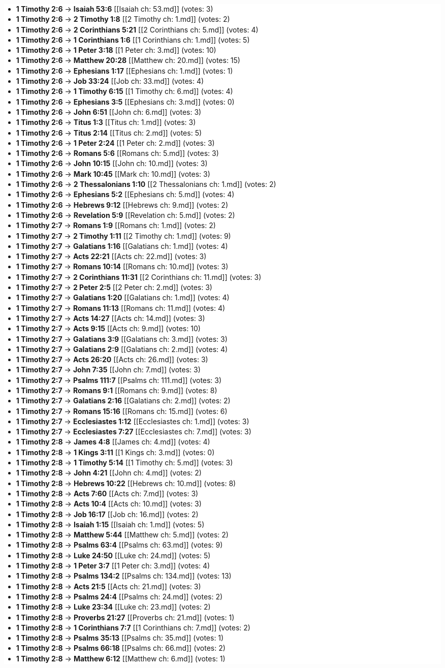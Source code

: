 - **1 Timothy 2:6** → **Isaiah 53:6** [[Isaiah ch: 53.md]] (votes: 3)
- **1 Timothy 2:6** → **2 Timothy 1:8** [[2 Timothy ch: 1.md]] (votes: 2)
- **1 Timothy 2:6** → **2 Corinthians 5:21** [[2 Corinthians ch: 5.md]] (votes: 4)
- **1 Timothy 2:6** → **1 Corinthians 1:6** [[1 Corinthians ch: 1.md]] (votes: 5)
- **1 Timothy 2:6** → **1 Peter 3:18** [[1 Peter ch: 3.md]] (votes: 10)
- **1 Timothy 2:6** → **Matthew 20:28** [[Matthew ch: 20.md]] (votes: 15)
- **1 Timothy 2:6** → **Ephesians 1:17** [[Ephesians ch: 1.md]] (votes: 1)
- **1 Timothy 2:6** → **Job 33:24** [[Job ch: 33.md]] (votes: 4)
- **1 Timothy 2:6** → **1 Timothy 6:15** [[1 Timothy ch: 6.md]] (votes: 4)
- **1 Timothy 2:6** → **Ephesians 3:5** [[Ephesians ch: 3.md]] (votes: 0)
- **1 Timothy 2:6** → **John 6:51** [[John ch: 6.md]] (votes: 3)
- **1 Timothy 2:6** → **Titus 1:3** [[Titus ch: 1.md]] (votes: 3)
- **1 Timothy 2:6** → **Titus 2:14** [[Titus ch: 2.md]] (votes: 5)
- **1 Timothy 2:6** → **1 Peter 2:24** [[1 Peter ch: 2.md]] (votes: 3)
- **1 Timothy 2:6** → **Romans 5:6** [[Romans ch: 5.md]] (votes: 3)
- **1 Timothy 2:6** → **John 10:15** [[John ch: 10.md]] (votes: 3)
- **1 Timothy 2:6** → **Mark 10:45** [[Mark ch: 10.md]] (votes: 3)
- **1 Timothy 2:6** → **2 Thessalonians 1:10** [[2 Thessalonians ch: 1.md]] (votes: 2)
- **1 Timothy 2:6** → **Ephesians 5:2** [[Ephesians ch: 5.md]] (votes: 4)
- **1 Timothy 2:6** → **Hebrews 9:12** [[Hebrews ch: 9.md]] (votes: 2)
- **1 Timothy 2:6** → **Revelation 5:9** [[Revelation ch: 5.md]] (votes: 2)
- **1 Timothy 2:7** → **Romans 1:9** [[Romans ch: 1.md]] (votes: 2)
- **1 Timothy 2:7** → **2 Timothy 1:11** [[2 Timothy ch: 1.md]] (votes: 9)
- **1 Timothy 2:7** → **Galatians 1:16** [[Galatians ch: 1.md]] (votes: 4)
- **1 Timothy 2:7** → **Acts 22:21** [[Acts ch: 22.md]] (votes: 3)
- **1 Timothy 2:7** → **Romans 10:14** [[Romans ch: 10.md]] (votes: 3)
- **1 Timothy 2:7** → **2 Corinthians 11:31** [[2 Corinthians ch: 11.md]] (votes: 3)
- **1 Timothy 2:7** → **2 Peter 2:5** [[2 Peter ch: 2.md]] (votes: 3)
- **1 Timothy 2:7** → **Galatians 1:20** [[Galatians ch: 1.md]] (votes: 4)
- **1 Timothy 2:7** → **Romans 11:13** [[Romans ch: 11.md]] (votes: 4)
- **1 Timothy 2:7** → **Acts 14:27** [[Acts ch: 14.md]] (votes: 3)
- **1 Timothy 2:7** → **Acts 9:15** [[Acts ch: 9.md]] (votes: 10)
- **1 Timothy 2:7** → **Galatians 3:9** [[Galatians ch: 3.md]] (votes: 3)
- **1 Timothy 2:7** → **Galatians 2:9** [[Galatians ch: 2.md]] (votes: 4)
- **1 Timothy 2:7** → **Acts 26:20** [[Acts ch: 26.md]] (votes: 3)
- **1 Timothy 2:7** → **John 7:35** [[John ch: 7.md]] (votes: 3)
- **1 Timothy 2:7** → **Psalms 111:7** [[Psalms ch: 111.md]] (votes: 3)
- **1 Timothy 2:7** → **Romans 9:1** [[Romans ch: 9.md]] (votes: 8)
- **1 Timothy 2:7** → **Galatians 2:16** [[Galatians ch: 2.md]] (votes: 2)
- **1 Timothy 2:7** → **Romans 15:16** [[Romans ch: 15.md]] (votes: 6)
- **1 Timothy 2:7** → **Ecclesiastes 1:12** [[Ecclesiastes ch: 1.md]] (votes: 3)
- **1 Timothy 2:7** → **Ecclesiastes 7:27** [[Ecclesiastes ch: 7.md]] (votes: 3)
- **1 Timothy 2:8** → **James 4:8** [[James ch: 4.md]] (votes: 4)
- **1 Timothy 2:8** → **1 Kings 3:11** [[1 Kings ch: 3.md]] (votes: 0)
- **1 Timothy 2:8** → **1 Timothy 5:14** [[1 Timothy ch: 5.md]] (votes: 3)
- **1 Timothy 2:8** → **John 4:21** [[John ch: 4.md]] (votes: 2)
- **1 Timothy 2:8** → **Hebrews 10:22** [[Hebrews ch: 10.md]] (votes: 8)
- **1 Timothy 2:8** → **Acts 7:60** [[Acts ch: 7.md]] (votes: 3)
- **1 Timothy 2:8** → **Acts 10:4** [[Acts ch: 10.md]] (votes: 3)
- **1 Timothy 2:8** → **Job 16:17** [[Job ch: 16.md]] (votes: 2)
- **1 Timothy 2:8** → **Isaiah 1:15** [[Isaiah ch: 1.md]] (votes: 5)
- **1 Timothy 2:8** → **Matthew 5:44** [[Matthew ch: 5.md]] (votes: 2)
- **1 Timothy 2:8** → **Psalms 63:4** [[Psalms ch: 63.md]] (votes: 9)
- **1 Timothy 2:8** → **Luke 24:50** [[Luke ch: 24.md]] (votes: 5)
- **1 Timothy 2:8** → **1 Peter 3:7** [[1 Peter ch: 3.md]] (votes: 4)
- **1 Timothy 2:8** → **Psalms 134:2** [[Psalms ch: 134.md]] (votes: 13)
- **1 Timothy 2:8** → **Acts 21:5** [[Acts ch: 21.md]] (votes: 3)
- **1 Timothy 2:8** → **Psalms 24:4** [[Psalms ch: 24.md]] (votes: 2)
- **1 Timothy 2:8** → **Luke 23:34** [[Luke ch: 23.md]] (votes: 2)
- **1 Timothy 2:8** → **Proverbs 21:27** [[Proverbs ch: 21.md]] (votes: 1)
- **1 Timothy 2:8** → **1 Corinthians 7:7** [[1 Corinthians ch: 7.md]] (votes: 2)
- **1 Timothy 2:8** → **Psalms 35:13** [[Psalms ch: 35.md]] (votes: 1)
- **1 Timothy 2:8** → **Psalms 66:18** [[Psalms ch: 66.md]] (votes: 2)
- **1 Timothy 2:8** → **Matthew 6:12** [[Matthew ch: 6.md]] (votes: 1)